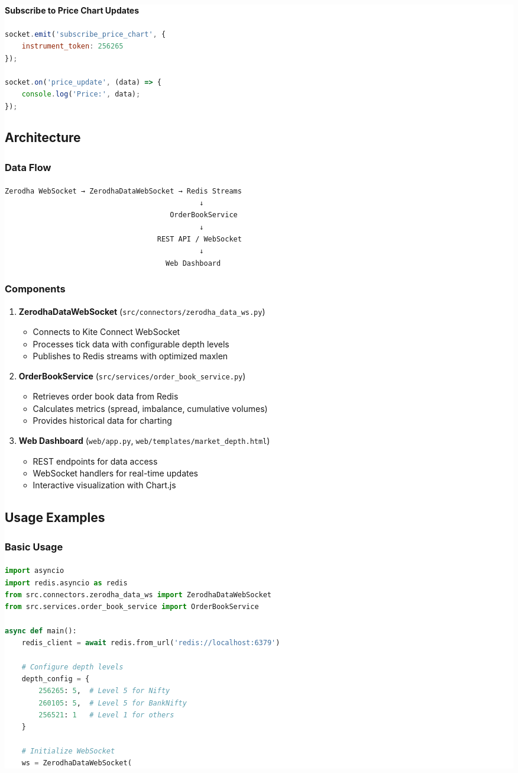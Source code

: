 #### Subscribe to Price Chart Updates
```javascript
socket.emit('subscribe_price_chart', {
    instrument_token: 256265
});

socket.on('price_update', (data) => {
    console.log('Price:', data);
});
```

## Architecture

### Data Flow

```
Zerodha WebSocket → ZerodhaDataWebSocket → Redis Streams
                                              ↓
                                       OrderBookService
                                              ↓
                                    REST API / WebSocket
                                              ↓
                                      Web Dashboard
```

### Components

1. **ZerodhaDataWebSocket** (`src/connectors/zerodha_data_ws.py`)
   - Connects to Kite Connect WebSocket
   - Processes tick data with configurable depth levels
   - Publishes to Redis streams with optimized maxlen

2. **OrderBookService** (`src/services/order_book_service.py`)
   - Retrieves order book data from Redis
   - Calculates metrics (spread, imbalance, cumulative volumes)
   - Provides historical data for charting

3. **Web Dashboard** (`web/app.py`, `web/templates/market_depth.html`)
   - REST endpoints for data access
   - WebSocket handlers for real-time updates
   - Interactive visualization with Chart.js

## Usage Examples

### Basic Usage

```python
import asyncio
import redis.asyncio as redis
from src.connectors.zerodha_data_ws import ZerodhaDataWebSocket
from src.services.order_book_service import OrderBookService

async def main():
    redis_client = await redis.from_url('redis://localhost:6379')

    # Configure depth levels
    depth_config = {
        256265: 5,  # Level 5 for Nifty
        260105: 5,  # Level 5 for BankNifty
        256521: 1   # Level 1 for others
    }

    # Initialize WebSocket
    ws = ZerodhaDataWebSocket(
```